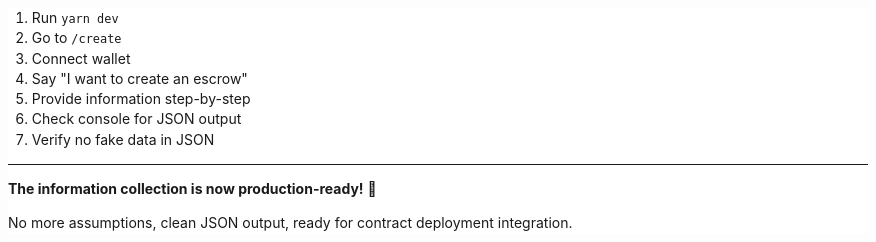 1. Run `yarn dev`
2. Go to `/create`
3. Connect wallet
4. Say "I want to create an escrow"
5. Provide information step-by-step
6. Check console for JSON output
7. Verify no fake data in JSON

---

**The information collection is now production-ready!** 🎉

No more assumptions, clean JSON output, ready for contract deployment integration.
